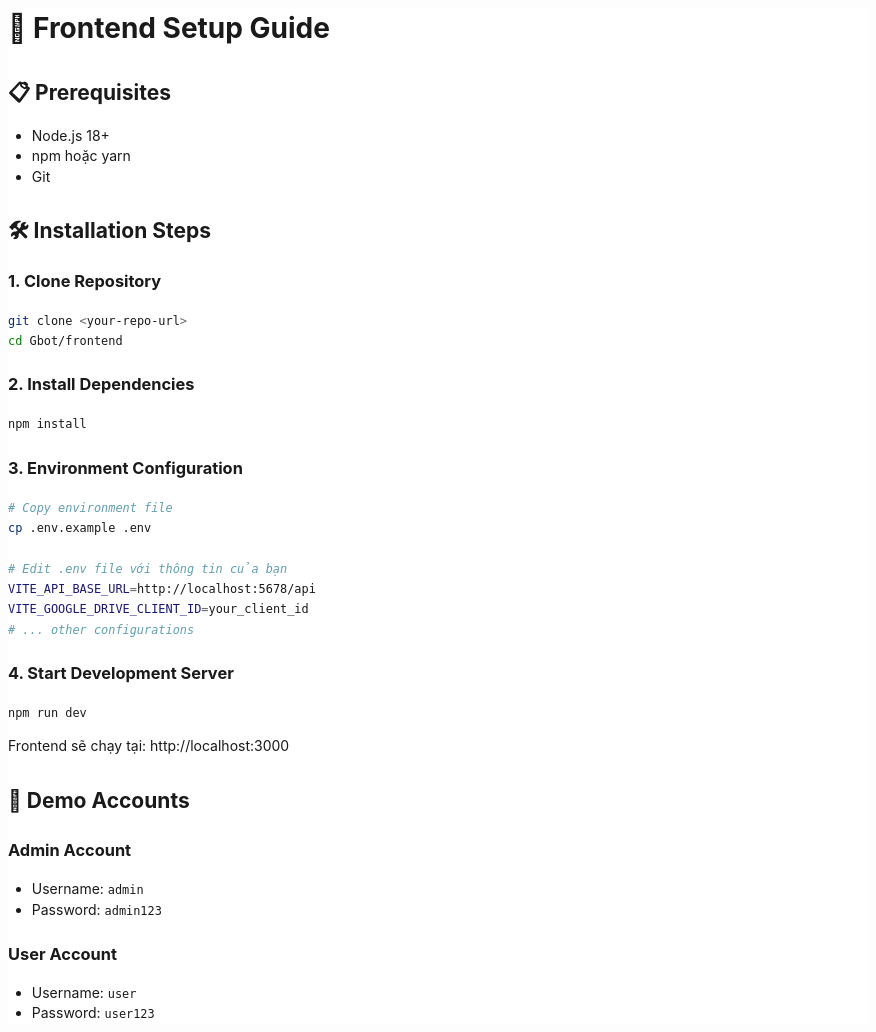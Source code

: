 # 🚀 Frontend Setup Guide

## 📋 Prerequisites

- Node.js 18+ 
- npm hoặc yarn
- Git

## 🛠️ Installation Steps

### 1. Clone Repository
```bash
git clone <your-repo-url>
cd Gbot/frontend
```

### 2. Install Dependencies
```bash
npm install
```

### 3. Environment Configuration
```bash
# Copy environment file
cp .env.example .env

# Edit .env file với thông tin của bạn
VITE_API_BASE_URL=http://localhost:5678/api
VITE_GOOGLE_DRIVE_CLIENT_ID=your_client_id
# ... other configurations
```

### 4. Start Development Server
```bash
npm run dev
```

Frontend sẽ chạy tại: http://localhost:3000

## 🔑 Demo Accounts

### Admin Account
- Username: `admin`
- Password: `admin123`

### User Account  
- Username: `user`
- Password: `user123`
